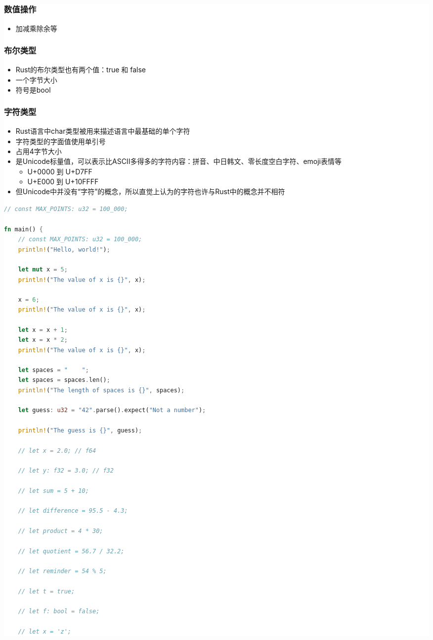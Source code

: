 ### 数值操作

- 加减乘除余等

### 布尔类型

- Rust的布尔类型也有两个值：true 和 false
- 一个字节大小
- 符号是bool

### 字符类型

- Rust语言中char类型被用来描述语言中最基础的单个字符
- 字符类型的字面值使用单引号
- 占用4字节大小
- 是Unicode标量值，可以表示比ASCII多得多的字符内容：拼音、中日韩文、零长度空白字符、emoji表情等
  - U+0000 到 U+D7FF
  - U+E000 到 U+10FFFF
- 但Unicode中并没有“字符”的概念，所以直觉上认为的字符也许与Rust中的概念并不相符

```rust
// const MAX_POINTS: u32 = 100_000;

fn main() {
    // const MAX_POINTS: u32 = 100_000;
    println!("Hello, world!");

    let mut x = 5;
    println!("The value of x is {}", x);

    x = 6;
    println!("The value of x is {}", x);

    let x = x + 1;
    let x = x * 2;
    println!("The value of x is {}", x);

    let spaces = "    ";
    let spaces = spaces.len();
    println!("The length of spaces is {}", spaces);

    let guess: u32 = "42".parse().expect("Not a number");

    println!("The guess is {}", guess);

    // let x = 2.0; // f64

    // let y: f32 = 3.0; // f32

    // let sum = 5 + 10;

    // let difference = 95.5 - 4.3;

    // let product = 4 * 30;

    // let quotient = 56.7 / 32.2;

    // let reminder = 54 % 5;

    // let t = true;

    // let f: bool = false;

    // let x = 'z';
```